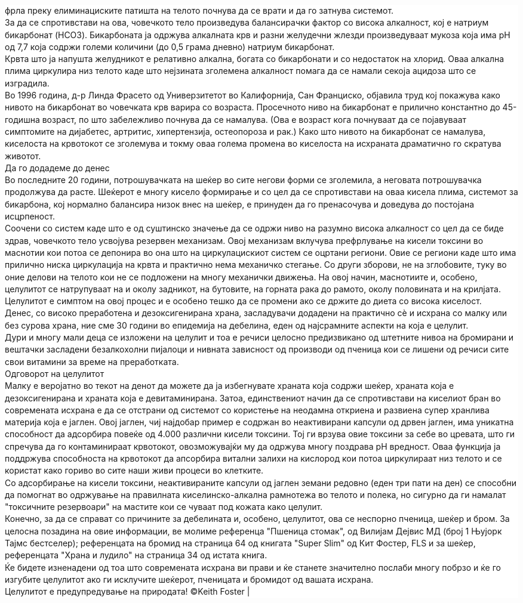 фрла преку елиминациските патишта на телото почнува да се врати и да го затнува системот.<br/>За да се спротивстави на ова, човечкото тело произведува балансирачки фактор со висока алкалност, кој е натриум бикарбонат (HCO3). Бикарбоната ја одржува алкалната крв и разни желудечни жлезди произведуваат мукоза која има pH од 7,7 која содржи големи количини (до 0,5 грама дневно) натриум бикарбонат.<br/>Крвта што ја напушта желудникот е релативно алкална, богата со бикарбонати и со недостаток на хлорид. Оваа алкална плима циркулира низ телото каде што нејзината зголемена алкалност помага да се намали секоја ацидоза што се изградила.<br/>Во 1996 година, д-р Линда Фрасето од Универзитетот во Калифорнија, Сан Франциско, објавила труд кој покажува како нивото на бикарбонат во човечката крв варира со возраста. Просечното ниво на бикарбонат е прилично константно до 45-годишна возраст, по што забележливо почнува да се намалува. (Ова е возраст кога почнуваат да се појавуваат симптомите на дијабетес, артритис, хипертензија, остеопороза и рак.) Како што нивото на бикарбонат се намалува, киселоста на крвотокот се зголемува и токму оваа голема промена во киселоста на исхраната драматично го скратува животот.<br/>Да го додадеме до денес<br/>Во последните 20 години, потрошувачката на шеќер во сите негови форми се зголемила, а неговата потрошувачка продолжува да расте. Шеќерот е многу кисело формирање и со цел да се спротивстави на оваа кисела плима, системот за бикарбона, кој нормално балансира низок внес на шеќер, е принуден да го пренасочува и доведува до постојана исцрпеност.<br/>Соочени со систем каде што е од суштинско значење да се одржи ниво на разумно висока алкалност со цел да се биде здрав, човечкото тело усвојува резервен механизам. Овој механизам вклучува префрлување на кисели токсини во маснотии кои потоа се депонира во она што на циркулацискиот систем се оцртани региони. Овие се региони каде што има прилично ниска циркулација на крвта и практично нема механичко стегање. Со други зборови, не на зглобовите, туку во оние делови на телото кои не се подложени на многу механички движења. На овој начин, маснотиите и, особено, целулитот се натрупуваат на и околу задникот, на бутовите, на горната рака до рамото, околу половината и на крилјата.<br/>Целулитот е симптом на овој процес и е особено тешко да се промени ако се држите до диета со висока киселост.<br/>Денес, со високо преработена и дезоксигенирана храна, засладувачи додадени на практично сè и исхрана со малку или без сурова храна, ние сме 30 години во епидемија на дебелина, еден од најсрамните аспекти на која е целулит.<br/>Дури и многу мали деца се изложени на целулит и тоа е речиси целосно предизвикано од штетните нивоа на бромирани и вештачки засладени безалкохолни пијалоци и нивната зависност од производи од пченица кои се лишени од речиси сите свои витамини за време на преработката.<br/>Одговорот на целулитот<br/>Малку е веројатно во текот на денот да можете да ја избегнувате храната која содржи шеќер, храната која е дезоксигенирана и храната која е девитаминирана. Затоа, единствениот начин да се спротивстави на киселиот бран во современата исхрана е да се отстрани од системот со користење на неодамна откриена и развиена супер хранлива материја која е јаглен. Овој јаглен, чиј најдобар пример е содржан во неактивирани капсули од дрвен јаглен, има уникатна способност да адсорбира повеќе од 4.000 различни кисели токсини. Тој ги врзува овие токсини за себе во цревата, што ги спречува да го контаминираат крвотокот, овозможувајќи му да одржува многу поздрава pH вредност. Оваа функција ја поддржува способноста на крвотокот да апсорбира витални залихи на кислород кои потоа циркулираат низ телото и се користат како гориво во сите наши живи процеси во клетките.<br/>Со адсорбирање на кисели токсини, неактивираните капсули од јаглен земани редовно (еден три пати на ден) се способни да помогнат во одржување на правилната киселинско-алкална рамнотежа во телото и полека, но сигурно да ги намалат "токсичните резервоари" на мастите кои се чуваат под кожата како целулит.<br/>Конечно, за да се справат со причините за дебелината и, особено, целулитот, ова се неспорно пченица, шеќер и бром. За целосна позадина на овие информации, ве молиме референца "Пшеница стомак", од Вилијам Дејвис МД (број 1 Њујорк Тајмс бестселер); референцата на бромид на страница 64 од книгата "Super Slim" од Кит Фостер, FLS и за шеќер, референцата "Храна и лудило" на страница 34 од истата книга.<br/>Ќе бидете изненадени од тоа што современата исхрана ви прави и ќе станете значително послаби многу побрзо и ќе го изгубите целулитот ако ги исклучите шеќерот, пченицата и бромидот од вашата исхрана.<br/>Целулитот е предупредување на природата! ©Keith Foster |